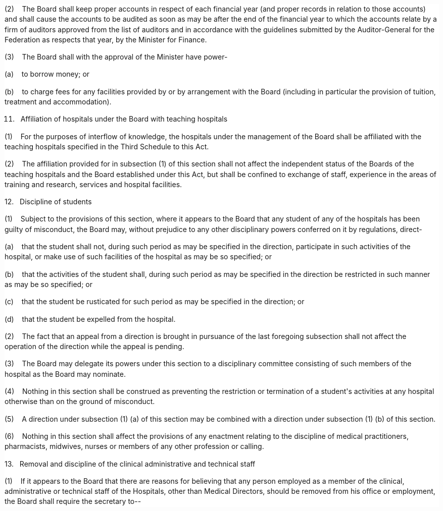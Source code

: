 (2)    The Board shall keep proper accounts in respect of each financial year (and proper records in relation to those accounts) and shall cause the accounts to be audited as soon as may be after the end of the financial year to which the accounts relate by a firm of auditors approved from the list of auditors and in accordance with the guidelines submitted by the Auditor-General for the Federation as respects that year, by the Minister for Finance.

(3)    The Board shall with the approval of the Minister have power-

(a)    to borrow money; or

(b)    to charge fees for any facilities provided by or by arrangement with the Board (including in particular the provision of tuition, treatment and accommodation).

11.   Affiliation of hospitals under the Board with teaching hospitals

(1)    For the purposes of interflow of knowledge, the hospitals under the management of the Board shall be affiliated with the teaching hospitals specified in the Third Schedule to this Act.

(2)    The affiliation provided for in subsection (1) of this section shall not affect the independent status of the Boards of the teaching hospitals and the Board established under this Act, but shall be confined to exchange of staff, experience in the areas of training and research, services and hospital facilities.

12.   Discipline of students

(1)    Subject to the provisions of this section, where it appears to the Board that any student of any of the hospitals has been guilty of misconduct, the Board may, without prejudice to any other disciplinary powers conferred on it by regulations, direct-

(a)    that the student shall not, during such period as may be specified in the direction, participate in such activities of the hospital, or make use of such facilities of the hospital as may be so specified; or

(b)    that the activities of the student shall, during such period as may be specified in the direction be restricted in such manner as may be so specified; or

(c)    that the student be rusticated for such period as may be specified in the direction; or

(d)    that the student be expelled from the hospital.

(2)    The fact that an appeal from a direction is brought in pursuance of the last foregoing subsection shall not affect the operation of the direction while the appeal is pending.

(3)    The Board may delegate its powers under this section to a disciplinary committee consisting of such members of the hospital as the Board may nominate.

(4)    Nothing in this section shall be construed as preventing the restriction or termination of a student's activities at any hospital otherwise than on the ground of misconduct.

(5)    A direction under subsection (1) (a) of this section may be combined with a direction under subsection (1) (b) of this section.

(6)    Nothing in this section shall affect the provisions of any enactment relating to the discipline of medical practitioners, pharmacists, midwives, nurses or members of any other profession or calling.

13.   Removal and discipline of the clinical administrative and technical staff

(1)    If it appears to the Board that there are reasons for believing that any person employed as a member of the clinical, administrative or technical staff of the Hospitals, other than Medical Directors, should be removed from his office or employment, the Board shall require the secretary to--
